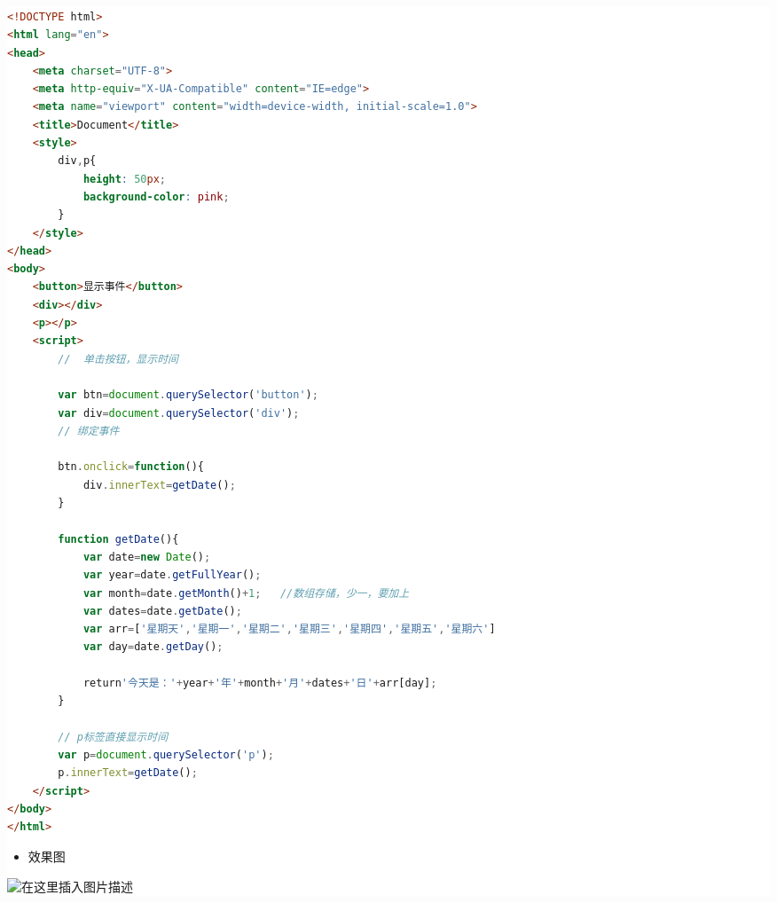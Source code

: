 ```html
<!DOCTYPE html>
<html lang="en">
<head>
    <meta charset="UTF-8">
    <meta http-equiv="X-UA-Compatible" content="IE=edge">
    <meta name="viewport" content="width=device-width, initial-scale=1.0">
    <title>Document</title>
    <style>
        div,p{
            height: 50px;
            background-color: pink;
        }
    </style>
</head>
<body>
    <button>显示事件</button>
    <div></div>
    <p></p>
    <script>
        //  单击按钮，显示时间

        var btn=document.querySelector('button');
        var div=document.querySelector('div');
        // 绑定事件

        btn.onclick=function(){
            div.innerText=getDate();
        }

        function getDate(){
            var date=new Date();
            var year=date.getFullYear();
            var month=date.getMonth()+1;   //数组存储，少一，要加上
            var dates=date.getDate();
            var arr=['星期天','星期一','星期二','星期三','星期四','星期五','星期六']
            var day=date.getDay();

            return'今天是：'+year+'年'+month+'月'+dates+'日'+arr[day];
        }

        // p标签直接显示时间
        var p=document.querySelector('p');
        p.innerText=getDate();
    </script>
</body>
</html>
```

- 效果图

![在这里插入图片描述](https://img-blog.csdnimg.cn/553e3e79de8047bda9d615cdee5494ea.gif#pic_center)
